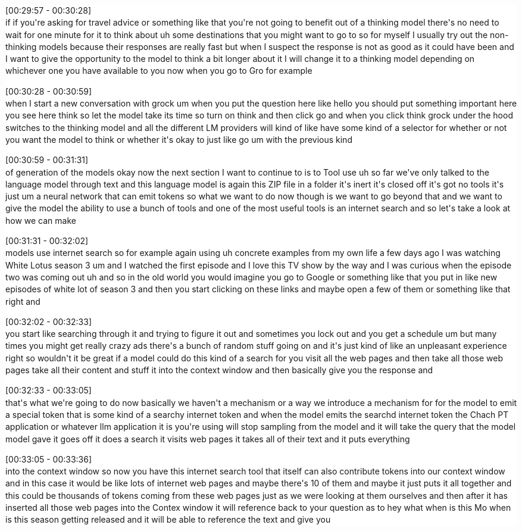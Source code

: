 \[00:29:57 \- 00:30:28\]  
if if you're asking for travel advice or something like that you're not going to benefit out of a thinking model there's no need to wait for one minute for it to think about uh some destinations that you might want to go to so for myself I usually try out the non-thinking models because their responses are really fast but when I suspect the response is not as good as it could have been and I want to give the opportunity to the model to think a bit longer about it I will change it to a thinking model depending on whichever one you have available to you now when you go to Gro for example 

\[00:30:28 \- 00:30:59\]  
when I start a new conversation with grock um when you put the question here like hello you should put something important here you see here think so let the model take its time so turn on think and then click go and when you click think grock under the hood switches to the thinking model and all the different LM providers will kind of like have some kind of a selector for whether or not you want the model to think or whether it's okay to just like go um with the previous kind 

\[00:30:59 \- 00:31:31\]  
of generation of the models okay now the next section I want to continue to is to Tool use uh so far we've only talked to the language model through text and this language model is again this ZIP file in a folder it's inert it's closed off it's got no tools it's just um a neural network that can emit tokens so what we want to do now though is we want to go beyond that and we want to give the model the ability to use a bunch of tools and one of the most useful tools is an internet search and so let's take a look at how we can make 

\[00:31:31 \- 00:32:02\]  
models use internet search so for example again using uh concrete examples from my own life a few days ago I was watching White Lotus season 3 um and I watched the first episode and I love this TV show by the way and I was curious when the episode two was coming out uh and so in the old world you would imagine you go to Google or something like that you put in like new episodes of white lot of season 3 and then you start clicking on these links and maybe open a few of them or something like that right and 

\[00:32:02 \- 00:32:33\]  
you start like searching through it and trying to figure it out and sometimes you lock out and you get a schedule um but many times you might get really crazy ads there's a bunch of random stuff going on and it's just kind of like an unpleasant experience right so wouldn't it be great if a model could do this kind of a search for you visit all the web pages and then take all those web pages take all their content and stuff it into the context window and then basically give you the response and 

\[00:32:33 \- 00:33:05\]  
that's what we're going to do now basically we haven't a mechanism or a way we introduce a mechanism for for the model to emit a special token that is some kind of a searchy internet token and when the model emits the searchd internet token the Chach PT application or whatever llm application it is you're using will stop sampling from the model and it will take the query that the model model gave it goes off it does a search it visits web pages it takes all of their text and it puts everything 

\[00:33:05 \- 00:33:36\]  
into the context window so now you have this internet search tool that itself can also contribute tokens into our context window and in this case it would be like lots of internet web pages and maybe there's 10 of them and maybe it just puts it all together and this could be thousands of tokens coming from these web pages just as we were looking at them ourselves and then after it has inserted all those web pages into the Contex window it will reference back to your question as to hey what when is this Mo when is this season getting released and it will be able to reference the text and give you 
